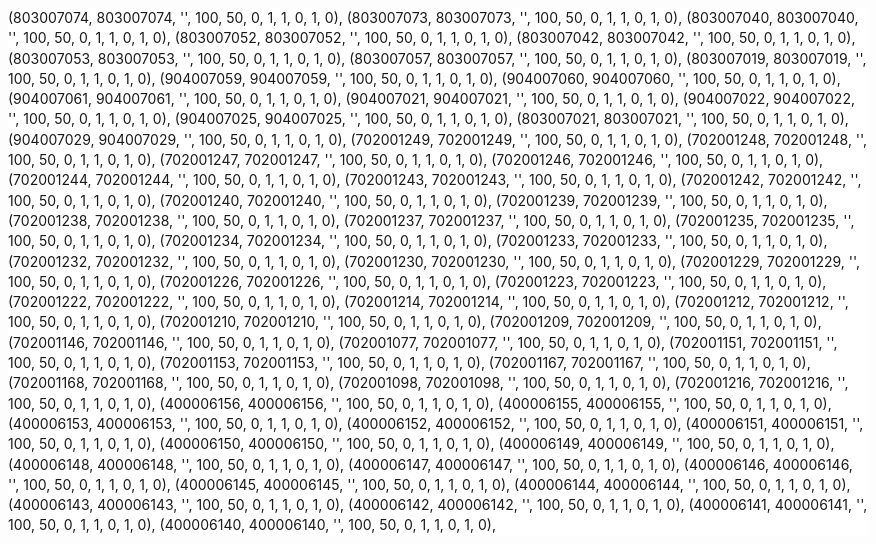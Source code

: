 (803007074, 803007074, '', 100, 50, 0, 1, 1, 0, 1, 0),
(803007073, 803007073, '', 100, 50, 0, 1, 1, 0, 1, 0),
(803007040, 803007040, '', 100, 50, 0, 1, 1, 0, 1, 0),
(803007052, 803007052, '', 100, 50, 0, 1, 1, 0, 1, 0),
(803007042, 803007042, '', 100, 50, 0, 1, 1, 0, 1, 0),
(803007053, 803007053, '', 100, 50, 0, 1, 1, 0, 1, 0),
(803007057, 803007057, '', 100, 50, 0, 1, 1, 0, 1, 0),
(803007019, 803007019, '', 100, 50, 0, 1, 1, 0, 1, 0),
(904007059, 904007059, '', 100, 50, 0, 1, 1, 0, 1, 0),
(904007060, 904007060, '', 100, 50, 0, 1, 1, 0, 1, 0),
(904007061, 904007061, '', 100, 50, 0, 1, 1, 0, 1, 0),
(904007021, 904007021, '', 100, 50, 0, 1, 1, 0, 1, 0),
(904007022, 904007022, '', 100, 50, 0, 1, 1, 0, 1, 0),
(904007025, 904007025, '', 100, 50, 0, 1, 1, 0, 1, 0),
(803007021, 803007021, '', 100, 50, 0, 1, 1, 0, 1, 0),
(904007029, 904007029, '', 100, 50, 0, 1, 1, 0, 1, 0),
(702001249, 702001249, '', 100, 50, 0, 1, 1, 0, 1, 0),
(702001248, 702001248, '', 100, 50, 0, 1, 1, 0, 1, 0),
(702001247, 702001247, '', 100, 50, 0, 1, 1, 0, 1, 0),
(702001246, 702001246, '', 100, 50, 0, 1, 1, 0, 1, 0),
(702001244, 702001244, '', 100, 50, 0, 1, 1, 0, 1, 0),
(702001243, 702001243, '', 100, 50, 0, 1, 1, 0, 1, 0),
(702001242, 702001242, '', 100, 50, 0, 1, 1, 0, 1, 0),
(702001240, 702001240, '', 100, 50, 0, 1, 1, 0, 1, 0),
(702001239, 702001239, '', 100, 50, 0, 1, 1, 0, 1, 0),
(702001238, 702001238, '', 100, 50, 0, 1, 1, 0, 1, 0),
(702001237, 702001237, '', 100, 50, 0, 1, 1, 0, 1, 0),
(702001235, 702001235, '', 100, 50, 0, 1, 1, 0, 1, 0),
(702001234, 702001234, '', 100, 50, 0, 1, 1, 0, 1, 0),
(702001233, 702001233, '', 100, 50, 0, 1, 1, 0, 1, 0),
(702001232, 702001232, '', 100, 50, 0, 1, 1, 0, 1, 0),
(702001230, 702001230, '', 100, 50, 0, 1, 1, 0, 1, 0),
(702001229, 702001229, '', 100, 50, 0, 1, 1, 0, 1, 0),
(702001226, 702001226, '', 100, 50, 0, 1, 1, 0, 1, 0),
(702001223, 702001223, '', 100, 50, 0, 1, 1, 0, 1, 0),
(702001222, 702001222, '', 100, 50, 0, 1, 1, 0, 1, 0),
(702001214, 702001214, '', 100, 50, 0, 1, 1, 0, 1, 0),
(702001212, 702001212, '', 100, 50, 0, 1, 1, 0, 1, 0),
(702001210, 702001210, '', 100, 50, 0, 1, 1, 0, 1, 0),
(702001209, 702001209, '', 100, 50, 0, 1, 1, 0, 1, 0),
(702001146, 702001146, '', 100, 50, 0, 1, 1, 0, 1, 0),
(702001077, 702001077, '', 100, 50, 0, 1, 1, 0, 1, 0),
(702001151, 702001151, '', 100, 50, 0, 1, 1, 0, 1, 0),
(702001153, 702001153, '', 100, 50, 0, 1, 1, 0, 1, 0),
(702001167, 702001167, '', 100, 50, 0, 1, 1, 0, 1, 0),
(702001168, 702001168, '', 100, 50, 0, 1, 1, 0, 1, 0),
(702001098, 702001098, '', 100, 50, 0, 1, 1, 0, 1, 0),
(702001216, 702001216, '', 100, 50, 0, 1, 1, 0, 1, 0),
(400006156, 400006156, '', 100, 50, 0, 1, 1, 0, 1, 0),
(400006155, 400006155, '', 100, 50, 0, 1, 1, 0, 1, 0),
(400006153, 400006153, '', 100, 50, 0, 1, 1, 0, 1, 0),
(400006152, 400006152, '', 100, 50, 0, 1, 1, 0, 1, 0),
(400006151, 400006151, '', 100, 50, 0, 1, 1, 0, 1, 0),
(400006150, 400006150, '', 100, 50, 0, 1, 1, 0, 1, 0),
(400006149, 400006149, '', 100, 50, 0, 1, 1, 0, 1, 0),
(400006148, 400006148, '', 100, 50, 0, 1, 1, 0, 1, 0),
(400006147, 400006147, '', 100, 50, 0, 1, 1, 0, 1, 0),
(400006146, 400006146, '', 100, 50, 0, 1, 1, 0, 1, 0),
(400006145, 400006145, '', 100, 50, 0, 1, 1, 0, 1, 0),
(400006144, 400006144, '', 100, 50, 0, 1, 1, 0, 1, 0),
(400006143, 400006143, '', 100, 50, 0, 1, 1, 0, 1, 0),
(400006142, 400006142, '', 100, 50, 0, 1, 1, 0, 1, 0),
(400006141, 400006141, '', 100, 50, 0, 1, 1, 0, 1, 0),
(400006140, 400006140, '', 100, 50, 0, 1, 1, 0, 1, 0),